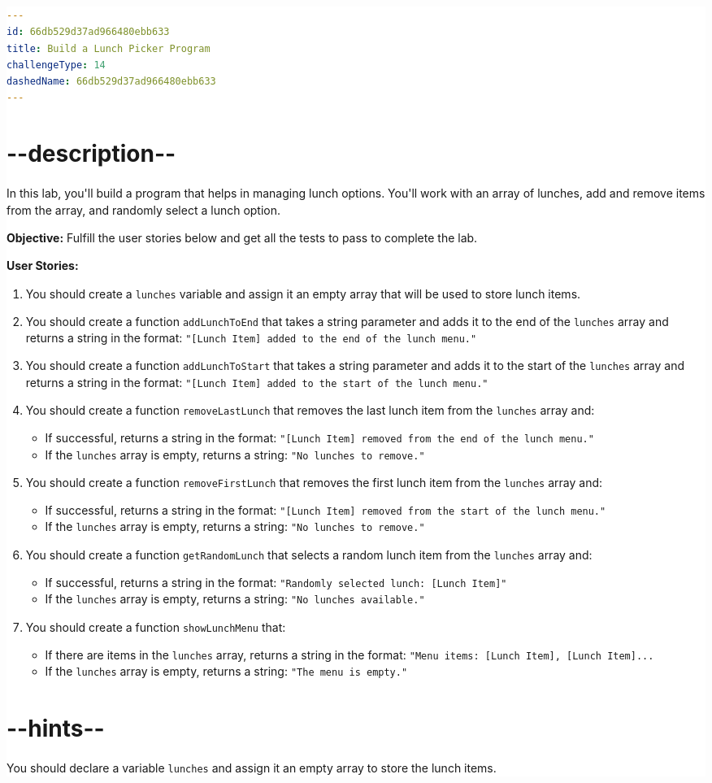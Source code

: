 ```yaml
---
id: 66db529d37ad966480ebb633
title: Build a Lunch Picker Program
challengeType: 14
dashedName: 66db529d37ad966480ebb633
---
```


# --description--

In this lab, you'll build a program that helps in managing lunch options. You'll work with an array of lunches, add and remove items from the array, and randomly select a lunch option.

**Objective:** Fulfill the user stories below and get all the tests to pass to complete the lab.

**User Stories:**

1. You should create a `lunches` variable and assign it an empty array that will be used to store lunch items.

2. You should create a function `addLunchToEnd` that takes a string parameter and adds it to the end of the `lunches` array and returns a string in the format: `"[Lunch Item] added to the end of the lunch menu."`

3. You should create a function `addLunchToStart` that takes a string parameter and adds it to the start of the `lunches` array and returns a string in the format: `"[Lunch Item] added to the start of the lunch menu."`

4. You should create a function `removeLastLunch` that removes the last lunch item from the `lunches` array and:
   - If successful, returns a string in the format: `"[Lunch Item] removed from the end of the lunch menu."`
   - If the `lunches` array is empty, returns a string: `"No lunches to remove."`

5. You should create a function `removeFirstLunch` that removes the first lunch item from the `lunches` array and:
   - If successful, returns a string in the format: `"[Lunch Item] removed from the start of the lunch menu."`
   - If the `lunches` array is empty, returns a string: `"No lunches to remove."`

6. You should create a function `getRandomLunch` that selects a random lunch item from the `lunches` array and:
   - If successful, returns a string in the format: `"Randomly selected lunch: [Lunch Item]"`
   - If the `lunches` array is empty, returns a string: `"No lunches available."`

7. You should create a function `showLunchMenu` that:
   - If there are items in the `lunches` array, returns a string in the format: `"Menu items: [Lunch Item], [Lunch Item]...`
   - If the `lunches` array is empty, returns a string: `"The menu is empty."`

# --hints--

You should declare a variable `lunches` and assign it an empty array to store the lunch items.
